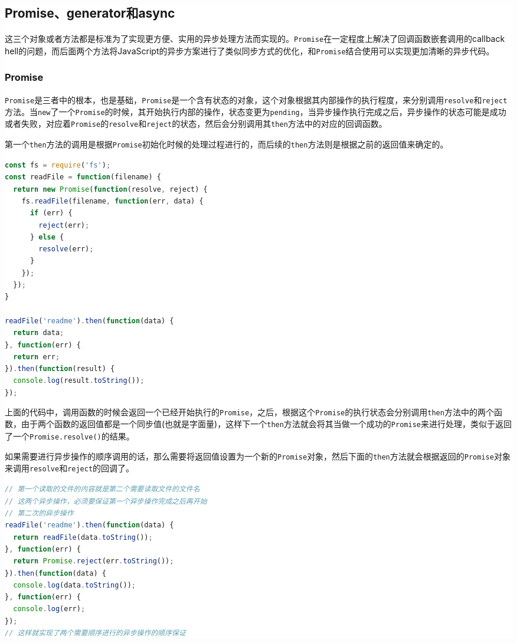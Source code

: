 ## Promise、generator和async

这三个对象或者方法都是标准为了实现更方便、实用的异步处理方法而实现的。`Promise`在一定程度上解决了回调函数嵌套调用的callback hell的问题，而后面两个方法将JavaScript的异步方案进行了类似同步方式的优化，和`Promise`结合使用可以实现更加清晰的异步代码。

### Promise

`Promise`是三者中的根本，也是基础，`Promise`是一个含有状态的对象，这个对象根据其内部操作的执行程度，来分别调用`resolve`和`reject`方法。当`new`了一个`Promise`的时候，其开始执行内部的操作，状态变更为`pending`，当异步操作执行完成之后，异步操作的状态可能是成功或者失败，对应着`Promise`的`resolve`和`reject`的状态，然后会分别调用其`then`方法中的对应的回调函数。

第一个`then`方法的调用是根据`Promise`初始化时候的处理过程进行的，而后续的`then`方法则是根据之前的返回值来确定的。

```javascript
const fs = require('fs');
const readFile = function(filename) {
  return new Promise(function(resolve, reject) {
    fs.readFile(filename, function(err, data) {
      if (err) {
        reject(err);
      } else {
        resolve(err);
      }
    });
  });
}

readFile('readme').then(function(data) {
  return data;
}, function(err) {
  return err;
}).then(function(result) {
  console.log(result.toString());
});
```

上面的代码中，调用函数的时候会返回一个已经开始执行的`Promise`，之后，根据这个`Promise`的执行状态会分别调用`then`方法中的两个函数，由于两个函数的返回值都是一个同步值(也就是字面量)，这样下一个`then`方法就会将其当做一个成功的`Promise`来进行处理，类似于返回了一个`Promise.resolve()`的结果。

如果需要进行异步操作的顺序调用的话，那么需要将返回值设置为一个新的`Promise`对象，然后下面的`then`方法就会根据返回的`Promise`对象来调用`resolve`和`reject`的回调了。

```javascript
// 第一个读取的文件的内容就是第二个需要读取文件的文件名
// 这两个异步操作，必须要保证第一个异步操作完成之后再开始
// 第二次的异步操作
readFile('readme').then(function(data) {
  return readFile(data.toString());
}, function(err) {
  return Promise.reject(err.toString());
}).then(function(data) {
  console.log(data.toString());
}, function(err) {
  console.log(err);
});
// 这样就实现了两个需要顺序进行的异步操作的顺序保证
```

